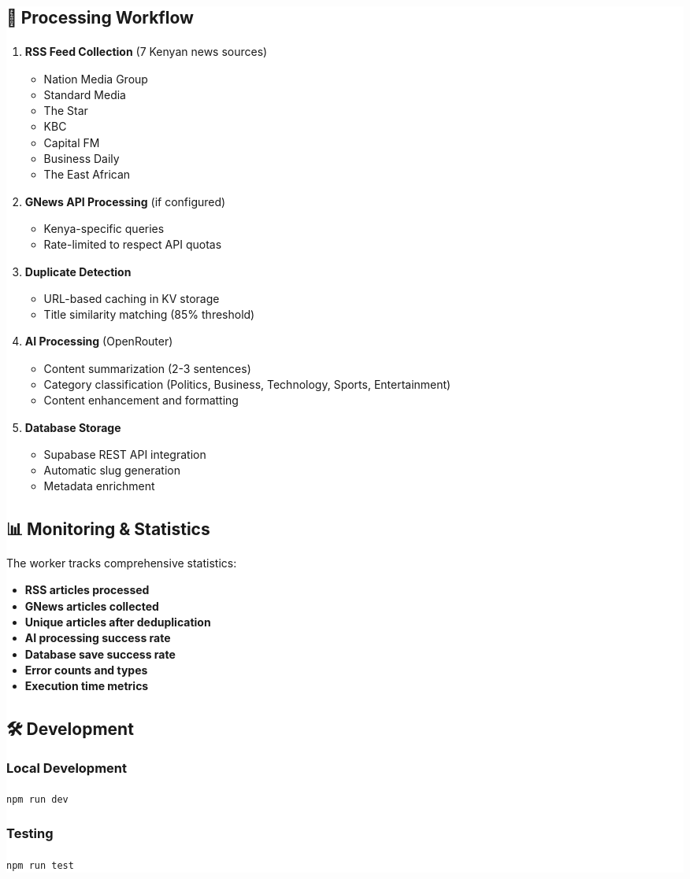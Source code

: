 ## 🔄 Processing Workflow

1. **RSS Feed Collection** (7 Kenyan news sources)
   - Nation Media Group
   - Standard Media
   - The Star
   - KBC
   - Capital FM
   - Business Daily
   - The East African

2. **GNews API Processing** (if configured)
   - Kenya-specific queries
   - Rate-limited to respect API quotas

3. **Duplicate Detection**
   - URL-based caching in KV storage
   - Title similarity matching (85% threshold)

4. **AI Processing** (OpenRouter)
   - Content summarization (2-3 sentences)
   - Category classification (Politics, Business, Technology, Sports, Entertainment)
   - Content enhancement and formatting

5. **Database Storage**
   - Supabase REST API integration
   - Automatic slug generation
   - Metadata enrichment

## 📊 Monitoring & Statistics

The worker tracks comprehensive statistics:

- **RSS articles processed**
- **GNews articles collected**
- **Unique articles after deduplication**
- **AI processing success rate**
- **Database save success rate**
- **Error counts and types**
- **Execution time metrics**

## 🛠️ Development

### Local Development
```bash
npm run dev
```

### Testing
```bash
npm run test
```
